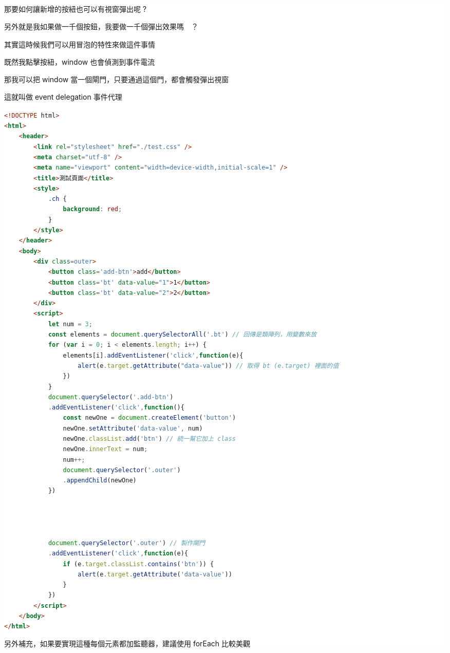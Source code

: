 那要如何讓新增的按紐也可以有視窗彈出呢 ?

另外就是我如果做一千個按鈕，我要做一千個彈出效果嗎　？

其實這時候我們可以用冒泡的特性來做這件事情

既然我點擊按紐，window 也會偵測到事件電流

那我可以把 window 當一個閘門，只要通過這個門，都會觸發彈出視窗

這就叫做 event delegation 事件代理

```html
<!DOCTYPE html>
<html>
    <header>
        <link rel="stylesheet" href="./test.css" />
        <meta charset="utf-8" />
        <meta name="viewport" content="width=device-width,initial-scale=1" />
        <title>測試頁面</title>
        <style>
            .ch {
                background: red;
            }
        </style>
    </header>
    <body>
        <div class=outer>
            <button class='add-btn'>add</button>
            <button class='bt' data-value="1">1</button>
            <button class='bt' data-value="2">2</button>
        </div>
        <script>
            let num = 3;
            const elements = document.querySelectorAll('.bt') // 回傳是類陣列，用變數來放
            for (var i = 0; i < elements.length; i++) {
                elements[i].addEventListener('click',function(e){
                    alert(e.target.getAttribute("data-value")) // 取得 bt (e.target) 裡面的值
                })
            }
            document.querySelector('.add-btn')
            .addEventListener('click',function(){
                const newOne = document.createElement('button')
                newOne.setAttribute('data-value', num)
                newOne.classList.add('btn') // 統一幫它加上 class
                newOne.innerText = num;
                num++;
                document.querySelector('.outer')
                .appendChild(newOne)
            })




            document.querySelector('.outer') // 製作閘門
            .addEventListener('click',function(e){
                if (e.target.classList.contains('btn')) {
                    alert(e.target.getAttribute('data-value'))
                }
            })
        </script>
    </body>
</html>
```

另外補充，如果要實現這種每個元素都加監聽器，建議使用 forEach 比較美觀
